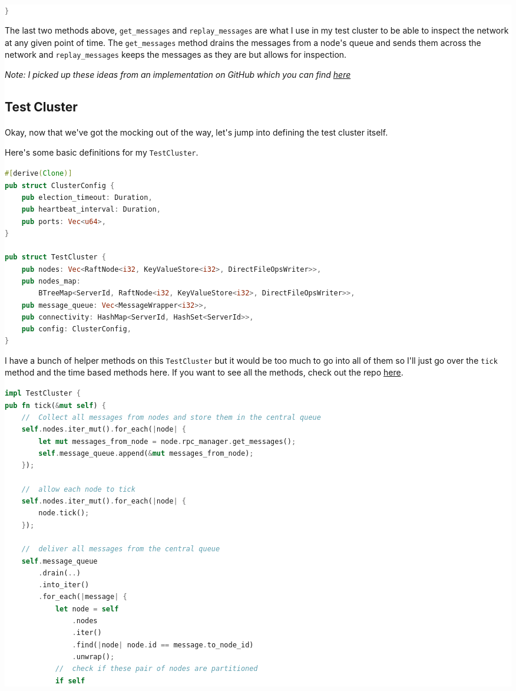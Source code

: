 ```rust
}
```

The last two methods above, `get_messages` and `replay_messages` are what I use in my test cluster to be able to inspect the network at any given point of time. The `get_messages` method drains the messages from a node's queue and sends them across the network and `replay_messages` keeps the messages as they are but allows for inspection.

*Note: I picked up these ideas from an implementation on GitHub which you can find [here](https://github.com/jackyzha0/miniraft)*

##  Test Cluster

Okay, now that we've got the mocking out of the way, let's jump into defining the test cluster itself.

Here's some basic definitions for my `TestCluster`. 

```rust
#[derive(Clone)]
pub struct ClusterConfig {
    pub election_timeout: Duration,
    pub heartbeat_interval: Duration,
    pub ports: Vec<u64>,
}

pub struct TestCluster {
    pub nodes: Vec<RaftNode<i32, KeyValueStore<i32>, DirectFileOpsWriter>>,
    pub nodes_map:
        BTreeMap<ServerId, RaftNode<i32, KeyValueStore<i32>, DirectFileOpsWriter>>,
    pub message_queue: Vec<MessageWrapper<i32>>,
    pub connectivity: HashMap<ServerId, HashSet<ServerId>>,
    pub config: ClusterConfig,
}
```

I have a bunch of helper methods on this `TestCluster` but it would be too much to go into all of them so I'll just go over the `tick` method and the time based methods here. If you want to see all the methods, check out the repo [here](https://github.com/redixhumayun/raft).

```rust
impl TestCluster {
pub fn tick(&mut self) {
    //  Collect all messages from nodes and store them in the central queue
    self.nodes.iter_mut().for_each(|node| {
        let mut messages_from_node = node.rpc_manager.get_messages();
        self.message_queue.append(&mut messages_from_node);
    });

    //  allow each node to tick
    self.nodes.iter_mut().for_each(|node| {
        node.tick();
    });

    //  deliver all messages from the central queue
    self.message_queue
        .drain(..)
        .into_iter()
        .for_each(|message| {
            let node = self
                .nodes
                .iter()
                .find(|node| node.id == message.to_node_id)
                .unwrap();
            //  check if these pair of nodes are partitioned
            if self
```